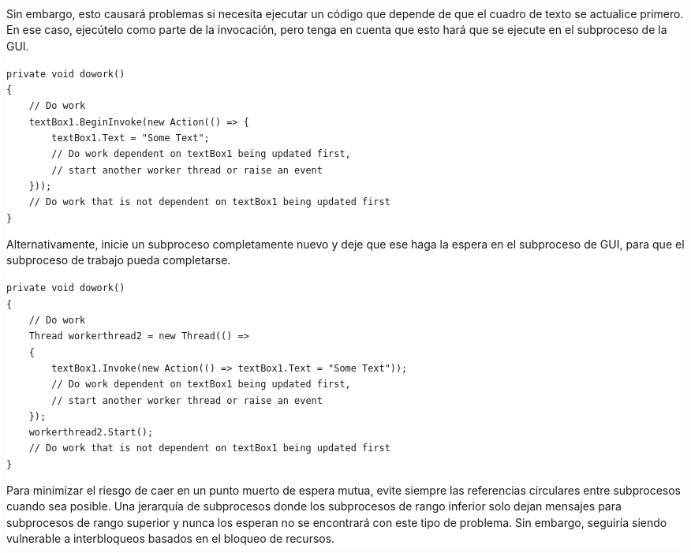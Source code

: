 Sin embargo, esto causará problemas si necesita ejecutar un código que depende de que el cuadro de texto se actualice primero. En ese caso, ejecútelo como parte de la invocación, pero tenga en cuenta que esto hará que se ejecute en el subproceso de la GUI.

    private void dowork()
    {
        // Do work
        textBox1.BeginInvoke(new Action(() => {
            textBox1.Text = "Some Text";
            // Do work dependent on textBox1 being updated first, 
            // start another worker thread or raise an event
        }));
        // Do work that is not dependent on textBox1 being updated first
    }

Alternativamente, inicie un subproceso completamente nuevo y deje que ese haga la espera en el subproceso de GUI, para que el subproceso de trabajo pueda completarse.

    private void dowork()
    {
        // Do work
        Thread workerthread2 = new Thread(() =>
        {
            textBox1.Invoke(new Action(() => textBox1.Text = "Some Text"));
            // Do work dependent on textBox1 being updated first, 
            // start another worker thread or raise an event
        });
        workerthread2.Start();
        // Do work that is not dependent on textBox1 being updated first
    }

Para minimizar el riesgo de caer en un punto muerto de espera mutua, evite siempre las referencias circulares entre subprocesos cuando sea posible. Una jerarquía de subprocesos donde los subprocesos de rango inferior solo dejan mensajes para subprocesos de rango superior y nunca los esperan no se encontrará con este tipo de problema. Sin embargo, seguiría siendo vulnerable a interbloqueos basados ​​en el bloqueo de recursos.

